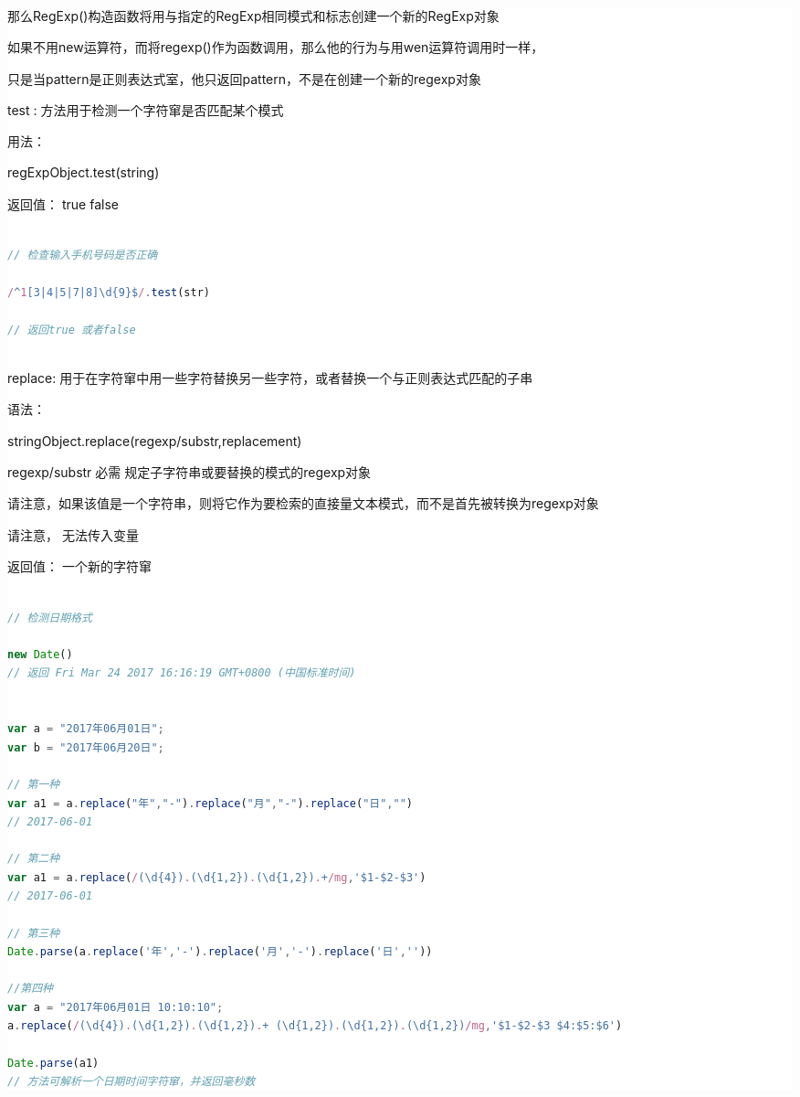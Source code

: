 那么RegExp()构造函数将用与指定的RegExp相同模式和标志创建一个新的RegExp对象

如果不用new运算符，而将regexp()作为函数调用，那么他的行为与用wen运算符调用时一样，

只是当pattern是正则表达式室，他只返回pattern，不是在创建一个新的regexp对象



test : 方法用于检测一个字符窜是否匹配某个模式

用法： 

regExpObject.test(string)

返回值： true  false


``` js

// 检查输入手机号码是否正确

/^1[3|4|5|7|8]\d{9}$/.test(str)

// 返回true 或者false



```


replace: 用于在字符窜中用一些字符替换另一些字符，或者替换一个与正则表达式匹配的子串

语法： 

stringObject.replace(regexp/substr,replacement)

regexp/substr 必需 规定子字符串或要替换的模式的regexp对象

请注意，如果该值是一个字符串，则将它作为要检索的直接量文本模式，而不是首先被转换为regexp对象

请注意， 无法传入变量


返回值： 一个新的字符窜


``` js

// 检测日期格式

new Date()
// 返回 Fri Mar 24 2017 16:16:19 GMT+0800 (中国标准时间)


var a = "2017年06月01日";
var b = "2017年06月20日";

// 第一种
var a1 = a.replace("年","-").replace("月","-").replace("日","")
// 2017-06-01

// 第二种
var a1 = a.replace(/(\d{4}).(\d{1,2}).(\d{1,2}).+/mg,'$1-$2-$3')
// 2017-06-01

// 第三种
Date.parse(a.replace('年','-').replace('月','-').replace('日',''))

//第四种
var a = "2017年06月01日 10:10:10";
a.replace(/(\d{4}).(\d{1,2}).(\d{1,2}).+ (\d{1,2}).(\d{1,2}).(\d{1,2})/mg,'$1-$2-$3 $4:$5:$6')

Date.parse(a1)
// 方法可解析一个日期时间字符窜，并返回毫秒数
```